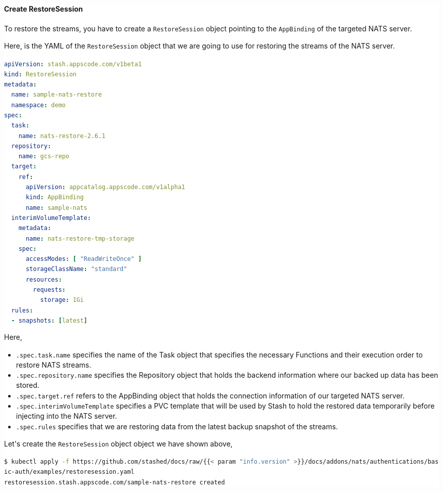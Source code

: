 #### Create RestoreSession

To restore the streams, you have to create a `RestoreSession` object pointing to the `AppBinding` of the targeted NATS server.

Here, is the YAML of the `RestoreSession` object that we are going to use for restoring the streams of the NATS server.

```yaml
apiVersion: stash.appscode.com/v1beta1
kind: RestoreSession
metadata:
  name: sample-nats-restore
  namespace: demo
spec:
  task:
    name: nats-restore-2.6.1
  repository:
    name: gcs-repo
  target:
    ref:
      apiVersion: appcatalog.appscode.com/v1alpha1
      kind: AppBinding
      name: sample-nats
  interimVolumeTemplate:
    metadata:
      name: nats-restore-tmp-storage
    spec:
      accessModes: [ "ReadWriteOnce" ]
      storageClassName: "standard"
      resources:
        requests:
          storage: 1Gi
  rules:
  - snapshots: [latest]
```

Here,

- `.spec.task.name` specifies the name of the Task object that specifies the necessary Functions and their execution order to restore NATS streams.
- `.spec.repository.name` specifies the Repository object that holds the backend information where our backed up data has been stored.
- `.spec.target.ref`  refers to the AppBinding object that holds the connection information of our targeted NATS server.
- `.spec.interimVolumeTemplate` specifies a PVC template that will be used by Stash to hold the restored data temporarily before injecting into the NATS server.
- `.spec.rules` specifies that we are restoring data from the latest backup snapshot of the streams.

Let's create the `RestoreSession` object object we have shown above,

```bash
$ kubectl apply -f https://github.com/stashed/docs/raw/{{< param "info.version" >}}/docs/addons/nats/authentications/basic-auth/examples/restoresession.yaml
restoresession.stash.appscode.com/sample-nats-restore created
```

